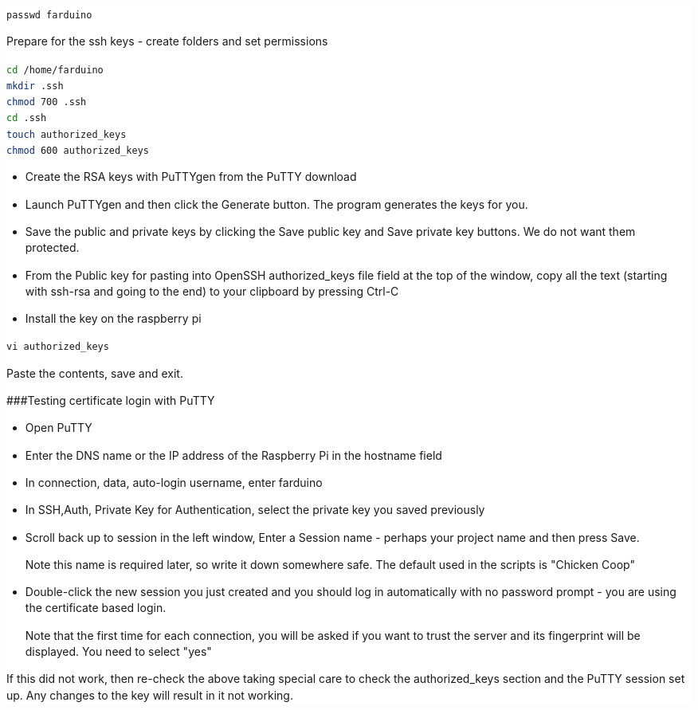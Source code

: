 `passwd farduino`

Prepare for the ssh keys - create folders and set permissions 

```bash
cd /home/farduino
mkdir .ssh
chmod 700 .ssh
cd .ssh
touch authorized_keys
chmod 600 authorized_keys
```

- Create the RSA keys with PuTTYgen  from the PuTTY download

- Launch PuTTYgen and then click the Generate button. The program generates
  the keys for you.
  
- Save the public and private keys by clicking the Save public key and Save
  private key buttons. We do not want them protected.
  
- From the Public key for pasting into OpenSSH authorized_keys file field at
  the top of the window, copy all the text (starting with ssh-rsa and going
  to the end) to your clipboard by pressing Ctrl-C
  
- Install the key on the raspberry pi

`vi authorized_keys`

Paste the contents, save and exit.

###Testing certificate login with PuTTY

- Open PuTTY

- Enter the DNS name or the IP address of the Raspberry Pi in the hostname 
  field

- In connection, data, auto-login username, enter farduino

- In SSH,Auth, Private Key for Authentication, select the private key you 
  saved previously
  
- Scroll back up to session in the left window, Enter a Session name - perhaps
  your project name and then press Save. 
  
  Note this name is required later, so write it down somewhere safe. 
  The default used in the scripts is "Chicken Coop"
  
- Double-click the new session you just created and you should log in 
  automatically with no password prompt - you are using the certificate based 
  login.
  
  Note that the first time for each connection, you will be asked if you want
  to trust the server and its fingerprint will be displayed. You need to 
  select "yes"

If this did not work, then re-check the above taking special care to check the
authorized_keys section and the PuTTY session set up. Any changes to the key
will result in it not working.
